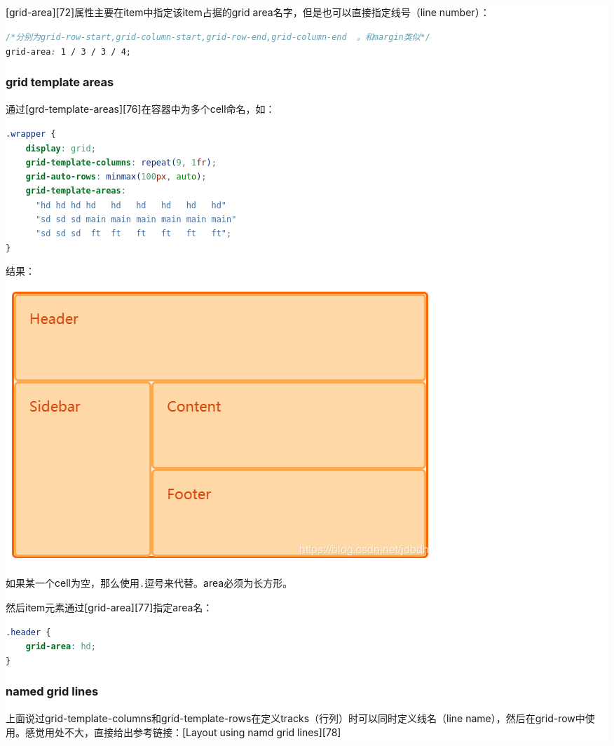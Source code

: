 [grid-area][72]属性主要在item中指定该item占据的grid area名字，但是也可以直接指定线号（line number）：

```css
/*分别为grid-row-start,grid-column-start,grid-row-end,grid-column-end  。和margin类似*/
grid-area: 1 / 3 / 3 / 4;
```
### grid template areas
通过[grd-template-areas][76]在容器中为多个cell命名，如：
```css
.wrapper {
    display: grid;
    grid-template-columns: repeat(9, 1fr);
    grid-auto-rows: minmax(100px, auto);
    grid-template-areas: 
      "hd hd hd hd   hd   hd   hd   hd   hd"
      "sd sd sd main main main main main main"
      "sd sd sd  ft  ft   ft   ft   ft   ft";
}
```
结果：

![在这里插入图片描述](.CSS/20181127203321499.png)

如果某一个cell为空，那么使用`.`逗号来代替。area必须为长方形。

然后item元素通过[grid-area][77]指定area名：
```css
.header {
    grid-area: hd;
}
```
### named grid lines
上面说过grid-template-columns和grid-template-rows在定义tracks（行列）时可以同时定义线名（line name），然后在grid-row中使用。感觉用处不大，直接给出参考链接：[Layout using namd grid lines][78]
